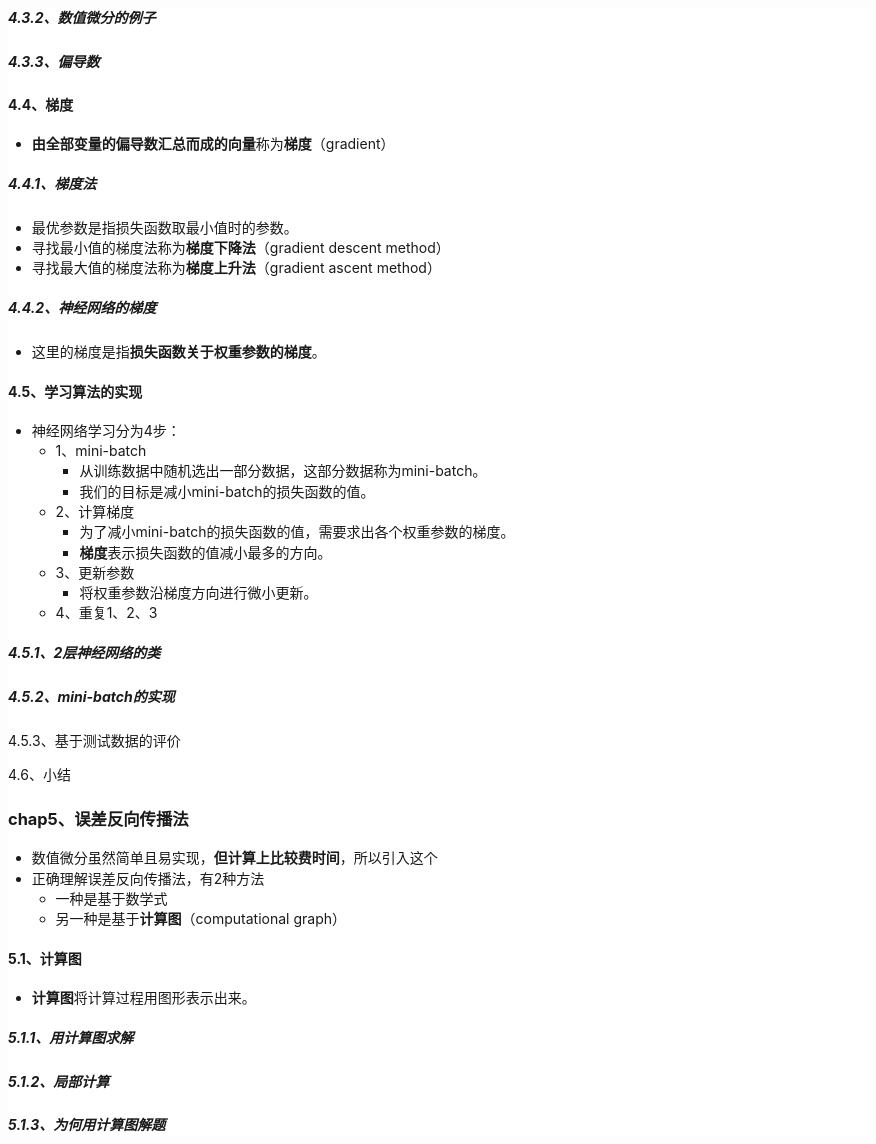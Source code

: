 ##### 4.3.2、数值微分的例子

##### 4.3.3、偏导数

#### 4.4、梯度

+ **由全部变量的偏导数汇总而成的向量**称为**梯度**（gradient）

##### 4.4.1、梯度法

+ 最优参数是指损失函数取最小值时的参数。
+ 寻找最小值的梯度法称为**梯度下降法**（gradient descent method）
+ 寻找最大值的梯度法称为**梯度上升法**（gradient ascent method）

##### 4.4.2、神经网络的梯度

+ 这里的梯度是指**损失函数关于权重参数的梯度**。

#### 4.5、学习算法的实现

+ 神经网络学习分为4步：
  + 1、mini-batch
    + 从训练数据中随机选出一部分数据，这部分数据称为mini-batch。
    + 我们的目标是减小mini-batch的损失函数的值。
  + 2、计算梯度
    + 为了减小mini-batch的损失函数的值，需要求出各个权重参数的梯度。
    + **梯度**表示损失函数的值减小最多的方向。
  + 3、更新参数
    + 将权重参数沿梯度方向进行微小更新。
  + 4、重复1、2、3

##### 4.5.1、2层神经网络的类

##### 4.5.2、mini-batch的实现

4.5.3、基于测试数据的评价

4.6、小结

### chap5、误差反向传播法

+ 数值微分虽然简单且易实现，**但计算上比较费时间**，所以引入这个
+ 正确理解误差反向传播法，有2种方法
  + 一种是基于数学式
  + 另一种是基于**计算图**（computational graph）

#### 5.1、计算图

+ **计算图**将计算过程用图形表示出来。

##### 5.1.1、用计算图求解

##### 5.1.2、局部计算

##### 5.1.3、为何用计算图解题

